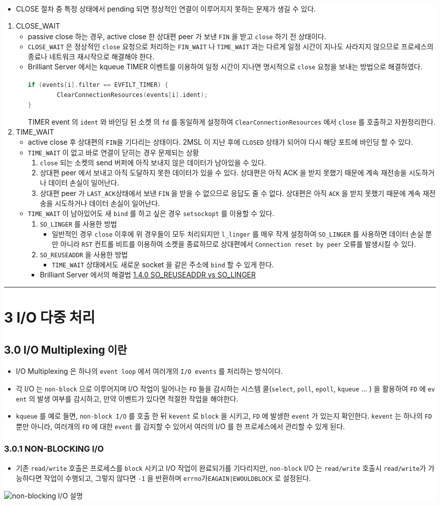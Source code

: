 - CLOSE 절차 중 특정 상태에서 pending 되면 정상적인 연결이 이루어지지 못하는 문제가 생길 수 있다.

1. CLOSE_WAIT
   - passive close 하는 경우, active close 한 상대편 peer 가 보낸 `FIN` 을 받고 `close` 하기 전 상태이다.
   - `CLOSE_WAIT` 은 정상적인 `close` 요청으로 처리하는 `FIN_WAIT` 나 `TIME_WAIT` 과는 다르게 일정 시간이 지나도 사라지지 않으므로 프로세스의 종료나 네트워크 재시작으로 해결해야 한다.
   - Brilliant Server 에서는 kqueue TIMER 이벤트를 이용하여 일정 시간이 지나면 명시적으로 `close` 요청을 보내는 방법으로 해결하였다.
     ```cpp
     if (events[i].filter == EVFILT_TIMER) {
             ClearConnectionResources(events[i].ident);
     }
     ```
     TIMER event 의 `ident` 와 바인딩 된 소켓 의 `fd` 를 동일하게 설정하여 `ClearConnectionResources` 에서 `close` 를 호출하고 자원정리한다.
2. TIME_WAIT
   - active close 후 상대편의 `FIN`을 기다리는 상태이다. 2MSL 이 지난 후에 `CLOSED` 상태가 되어야 다시 해당 포트에 바인딩 할 수 있다.
   - `TIME_WAIT` 이 없고 바로 연결이 닫히는 경우 문제되는 상황
     1. `close` 되는 소켓의 send 버퍼에 아직 보내지 않은 데이터가 남아있을 수 있다.
     2. 상대편 peer 에서 보내고 아직 도달하지 못한 데이터가 있을 수 있다. 상대편은 아직 ACK 을 받지 못했기 때문에 계속 재전송을 시도하거나 데이터 손실이 일어난다.
     3. 상대편 peer 가 `LAST_ACK`상태에서 보낸 `FIN` 을 받을 수 없으므로 응답도 줄 수 없다. 상대편은 아직 `ACK` 을 받지 못했기 때문에 계속 재전송을 시도하거나 데이터 손실이 일어난다.
   - `TIME_WAIT` 이 남아있어도 새 `bind` 를 하고 싶은 경우
     `setsockopt` 를 이용할 수 있다.
     1. `SO_LINGER` 를 사용한 방법
        - 일반적인 경우 `close` 이후에 위 경우들이 모두 처리되지만 `l_linger` 를 매우 작게 설정하여 `SO_LINGER` 를 사용하면 데이터 손실 뿐만 아니라 `RST` 컨트롤 비트를 이용하여 소켓을 종료하므로 상대편에서 `Connection reset by peer` 오류를 발생시킬 수 있다.
     2. `SO_REUSEADDR` 을 사용한 방법
        - `TIME_WAIT` 상태에서도 새로운 socket 을 같은 주소에 `bind` 할 수 있게 한다.
     - Brilliant Server 에서의 해결법
       [1.4.0 SO_REUSEADDR vs SO_LINGER](#140-so_reuseaddr-vs-so_linger)

---

# 3 I/O 다중 처리

## 3.0 I/O Multiplexing 이란

- I/O Multiplexing 은 하나의 `event loop` 에서 여러개의 `I/O events` 를 처리하는 방식이다.

- 각 I/O 는 `non-block` 으로 이루어지며 I/O 작업이 일어나는 `FD` 들을 감시하는 시스템 콜(`select`, `poll`, `epoll`, `kqueue` … ) 을 활용하여 `FD` 에 `event` 의 발생 여부를 감시하고, 만약 이벤트가 있다면 적절한 작업을 해야한다.

- `kqueue` 를 예로 들면, `non-block I/O` 를 호출 한 뒤 `kevent` 로 `block` 을 시키고, `FD` 에 발생한 `event` 가 있는지 확인한다. `kevent` 는 하나의 `FD` 뿐만 아니라, 여러개의 `FD` 에 대한 `event` 를 감지할 수 있어서 여러의 I/O 를 한 프로세스에서 관리할 수 있게 된다.

### 3.0.1 NON-BLOCKING I/O

- 기존 `read/write` 호출은 프로세스를 `block` 시키고 I/O 작업이 완료되기를 기다리지만, `non-block` I/O 는 `read/write` 호출시 `read/write`가 가능하다면 작업이 수행되고, 그렇지 않다면 `-1` 을 반환하며 `errno`가`EAGAIN|EWOULDBLOCK` 로 설정된다.

![non-blocking I/O 설명](https://img1.daumcdn.net/thumb/R1280x0/?scode=mtistory2&fname=https%3A%2F%2Fk.kakaocdn.net%2Fdn%2FC3Sie%2Fbtry2TzbVIY%2FhovPcmvjCQQj31nE3Ue7wK%2Fimg.png)
